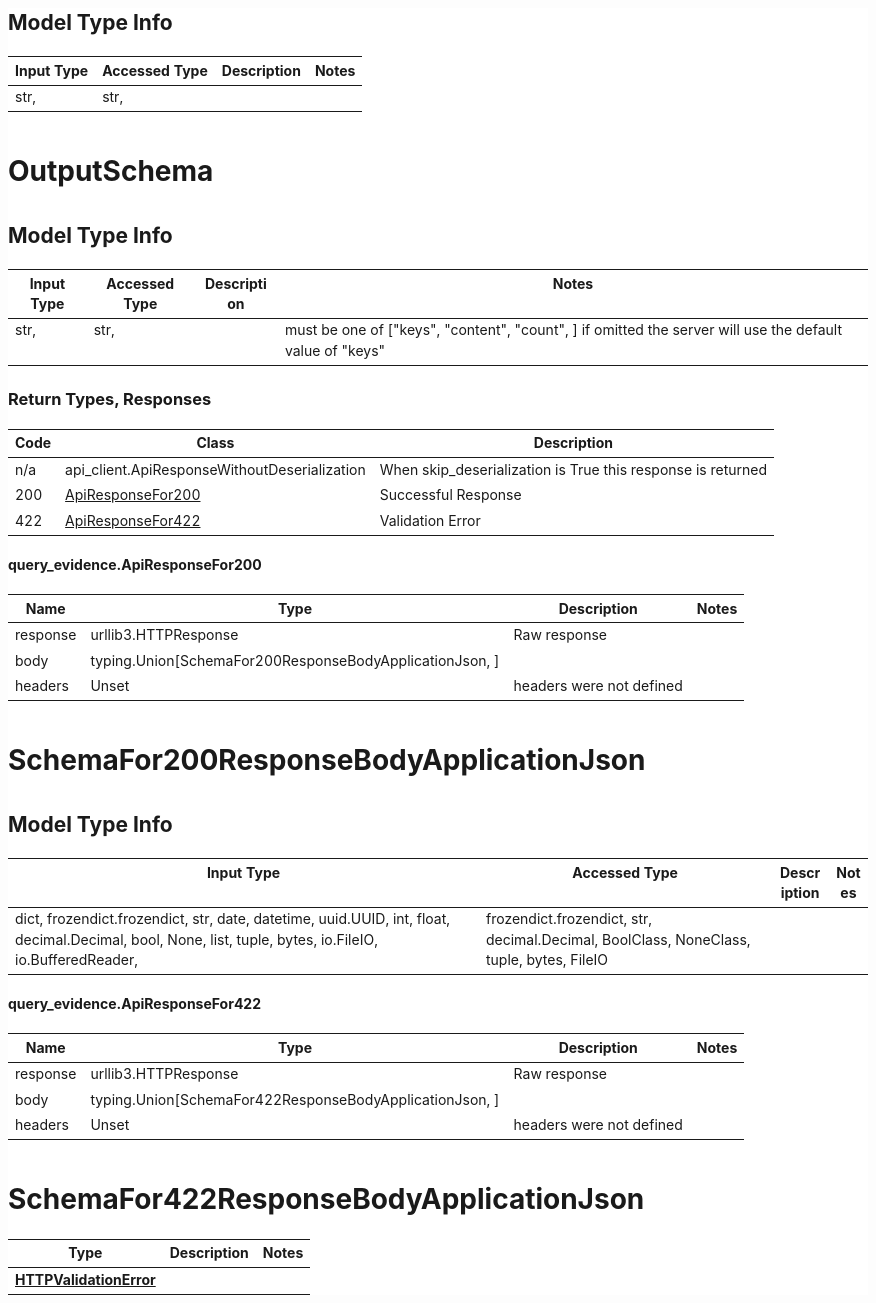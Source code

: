 ## Model Type Info
Input Type | Accessed Type | Description | Notes
------------ | ------------- | ------------- | -------------
str,  | str,  |  | 

# OutputSchema

## Model Type Info
Input Type | Accessed Type | Description | Notes
------------ | ------------- | ------------- | -------------
str,  | str,  |  | must be one of ["keys", "content", "count", ] if omitted the server will use the default value of "keys"

### Return Types, Responses

Code | Class | Description
------------- | ------------- | -------------
n/a | api_client.ApiResponseWithoutDeserialization | When skip_deserialization is True this response is returned
200 | [ApiResponseFor200](#query_evidence.ApiResponseFor200) | Successful Response
422 | [ApiResponseFor422](#query_evidence.ApiResponseFor422) | Validation Error

#### query_evidence.ApiResponseFor200
Name | Type | Description  | Notes
------------- | ------------- | ------------- | -------------
response | urllib3.HTTPResponse | Raw response |
body | typing.Union[SchemaFor200ResponseBodyApplicationJson, ] |  |
headers | Unset | headers were not defined |

# SchemaFor200ResponseBodyApplicationJson

## Model Type Info
Input Type | Accessed Type | Description | Notes
------------ | ------------- | ------------- | -------------
dict, frozendict.frozendict, str, date, datetime, uuid.UUID, int, float, decimal.Decimal, bool, None, list, tuple, bytes, io.FileIO, io.BufferedReader,  | frozendict.frozendict, str, decimal.Decimal, BoolClass, NoneClass, tuple, bytes, FileIO |  | 

#### query_evidence.ApiResponseFor422
Name | Type | Description  | Notes
------------- | ------------- | ------------- | -------------
response | urllib3.HTTPResponse | Raw response |
body | typing.Union[SchemaFor422ResponseBodyApplicationJson, ] |  |
headers | Unset | headers were not defined |

# SchemaFor422ResponseBodyApplicationJson
Type | Description  | Notes
------------- | ------------- | -------------
[**HTTPValidationError**](../../models/HTTPValidationError.md) |  | 
